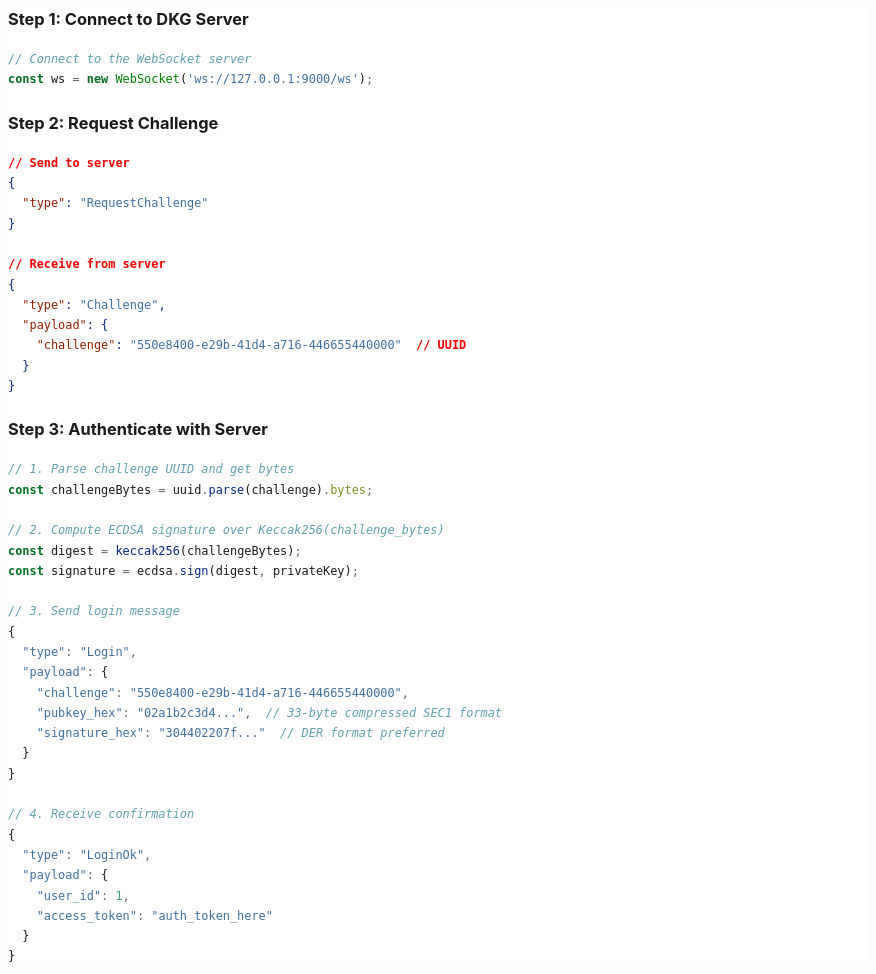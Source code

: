### Step 1: Connect to DKG Server
```typescript
// Connect to the WebSocket server
const ws = new WebSocket('ws://127.0.0.1:9000/ws');
```

### Step 2: Request Challenge
```json
// Send to server
{
  "type": "RequestChallenge"
}

// Receive from server  
{
  "type": "Challenge",
  "payload": {
    "challenge": "550e8400-e29b-41d4-a716-446655440000"  // UUID
  }
}
```

### Step 3: Authenticate with Server
```typescript
// 1. Parse challenge UUID and get bytes
const challengeBytes = uuid.parse(challenge).bytes;

// 2. Compute ECDSA signature over Keccak256(challenge_bytes)
const digest = keccak256(challengeBytes);
const signature = ecdsa.sign(digest, privateKey);

// 3. Send login message
{
  "type": "Login",
  "payload": {
    "challenge": "550e8400-e29b-41d4-a716-446655440000",
    "pubkey_hex": "02a1b2c3d4...",  // 33-byte compressed SEC1 format
    "signature_hex": "304402207f..."  // DER format preferred
  }
}

// 4. Receive confirmation
{
  "type": "LoginOk", 
  "payload": {
    "user_id": 1,
    "access_token": "auth_token_here"
  }
}
```
